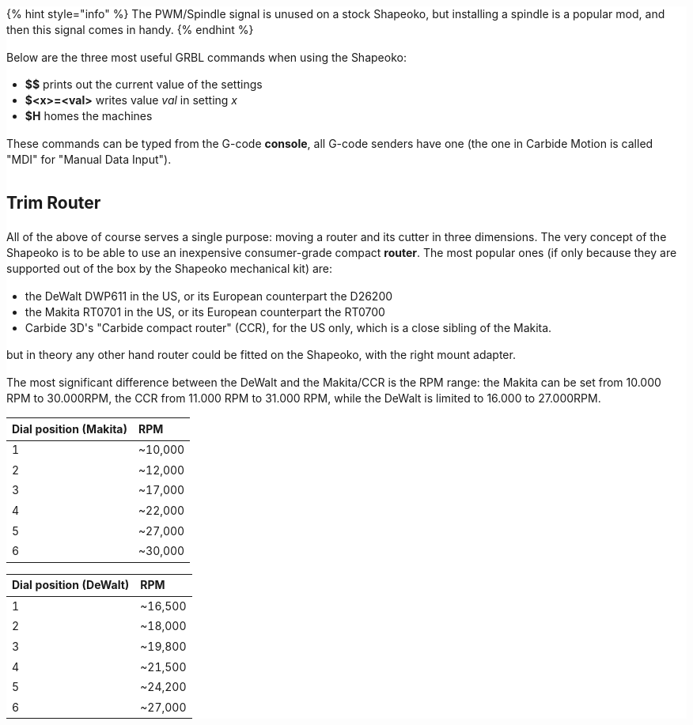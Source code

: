 {% hint style="info" %}
The PWM/Spindle signal is unused on a stock Shapeoko, but installing a spindle is a popular mod, and then this signal comes in handy.
{% endhint %}

Below are the three most useful GRBL commands when using the Shapeoko:

* **$$** prints out the current value of the settings
* **$&lt;x&gt;=&lt;val&gt;** writes value _val_ in setting _x_
* **$H** homes the machines

These commands can be typed from the G-code **console**, all G-code senders have one \(the one in Carbide Motion is called "MDI" for "Manual Data Input"\).

## Trim Router

All of the above of course serves a single purpose: moving a router and its cutter in three dimensions. The very concept of the Shapeoko is to be able to use an inexpensive consumer-grade compact **router**. The most popular ones \(if only because they are supported out of the box by the Shapeoko mechanical kit\) are:

* the DeWalt DWP611 in the US, or its European counterpart the D26200
* the Makita RT0701 in the US, or its European counterpart the RT0700
* Carbide 3D's "Carbide compact router" \(CCR\), for the US only, which is a close sibling of the Makita.

but in theory any other hand router could be fitted on the Shapeoko, with the right mount adapter.

The most significant difference between the DeWalt and the Makita/CCR is the RPM range: the Makita can be set from 10.000 RPM to 30.000RPM, the CCR from 11.000 RPM to 31.000 RPM, while the DeWalt is limited to 16.000 to 27.000RPM.

| Dial position \(Makita\) | RPM |
| :--- | :--- |
| 1 | ~10,000 |
| 2 | ~12,000 |
| 3 | ~17,000 |
| 4 | ~22,000 |
| 5 | ~27,000 |
| 6 | ~30,000 |

| Dial position \(DeWalt\) | RPM |
| :--- | :--- |
| 1 | ~16,500 |
| 2 | ~18,000 |
| 3 | ~19,800 |
| 4 | ~21,500 |
| 5 | ~24,200 |
| 6 | ~27,000 |
